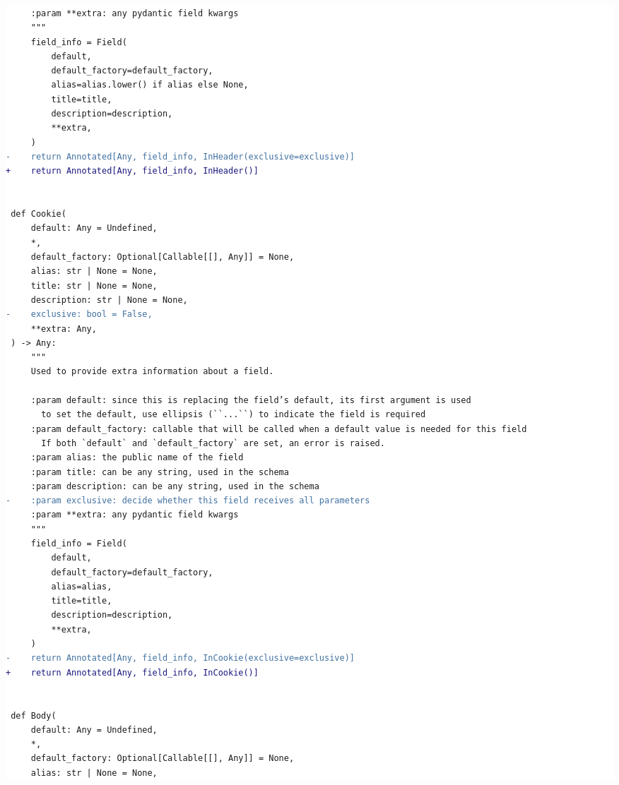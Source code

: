 ```diff
     :param **extra: any pydantic field kwargs
     """
     field_info = Field(
         default,
         default_factory=default_factory,
         alias=alias.lower() if alias else None,
         title=title,
         description=description,
         **extra,
     )
-    return Annotated[Any, field_info, InHeader(exclusive=exclusive)]
+    return Annotated[Any, field_info, InHeader()]
 
 
 def Cookie(
     default: Any = Undefined,
     *,
     default_factory: Optional[Callable[[], Any]] = None,
     alias: str | None = None,
     title: str | None = None,
     description: str | None = None,
-    exclusive: bool = False,
     **extra: Any,
 ) -> Any:
     """
     Used to provide extra information about a field.
 
     :param default: since this is replacing the field’s default, its first argument is used
       to set the default, use ellipsis (``...``) to indicate the field is required
     :param default_factory: callable that will be called when a default value is needed for this field
       If both `default` and `default_factory` are set, an error is raised.
     :param alias: the public name of the field
     :param title: can be any string, used in the schema
     :param description: can be any string, used in the schema
-    :param exclusive: decide whether this field receives all parameters
     :param **extra: any pydantic field kwargs
     """
     field_info = Field(
         default,
         default_factory=default_factory,
         alias=alias,
         title=title,
         description=description,
         **extra,
     )
-    return Annotated[Any, field_info, InCookie(exclusive=exclusive)]
+    return Annotated[Any, field_info, InCookie()]
 
 
 def Body(
     default: Any = Undefined,
     *,
     default_factory: Optional[Callable[[], Any]] = None,
     alias: str | None = None,
```
